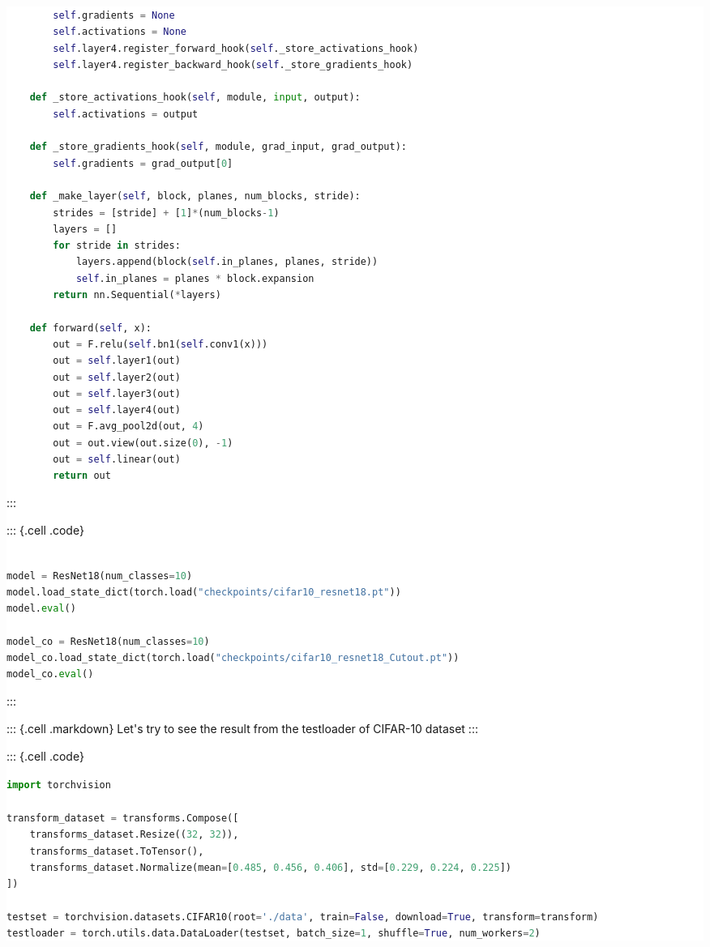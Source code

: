 ``` python
        self.gradients = None
        self.activations = None
        self.layer4.register_forward_hook(self._store_activations_hook)
        self.layer4.register_backward_hook(self._store_gradients_hook)

    def _store_activations_hook(self, module, input, output):
        self.activations = output

    def _store_gradients_hook(self, module, grad_input, grad_output):
        self.gradients = grad_output[0]

    def _make_layer(self, block, planes, num_blocks, stride):
        strides = [stride] + [1]*(num_blocks-1)
        layers = []
        for stride in strides:
            layers.append(block(self.in_planes, planes, stride))
            self.in_planes = planes * block.expansion
        return nn.Sequential(*layers)

    def forward(self, x):
        out = F.relu(self.bn1(self.conv1(x)))
        out = self.layer1(out)
        out = self.layer2(out)
        out = self.layer3(out)
        out = self.layer4(out) 
        out = F.avg_pool2d(out, 4)
        out = out.view(out.size(0), -1)
        out = self.linear(out)
        return out

```
:::


::: {.cell .code}
``` python

model = ResNet18(num_classes=10)
model.load_state_dict(torch.load("checkpoints/cifar10_resnet18.pt"))
model.eval()

model_co = ResNet18(num_classes=10)
model_co.load_state_dict(torch.load("checkpoints/cifar10_resnet18_Cutout.pt"))
model_co.eval()
```
:::

::: {.cell .markdown}
Let's try to see the result from the testloader of CIFAR-10 dataset
:::

::: {.cell .code}
``` python
import torchvision

transform_dataset = transforms.Compose([
    transforms_dataset.Resize((32, 32)),
    transforms_dataset.ToTensor(),
    transforms_dataset.Normalize(mean=[0.485, 0.456, 0.406], std=[0.229, 0.224, 0.225])
])

testset = torchvision.datasets.CIFAR10(root='./data', train=False, download=True, transform=transform)
testloader = torch.utils.data.DataLoader(testset, batch_size=1, shuffle=True, num_workers=2)

```